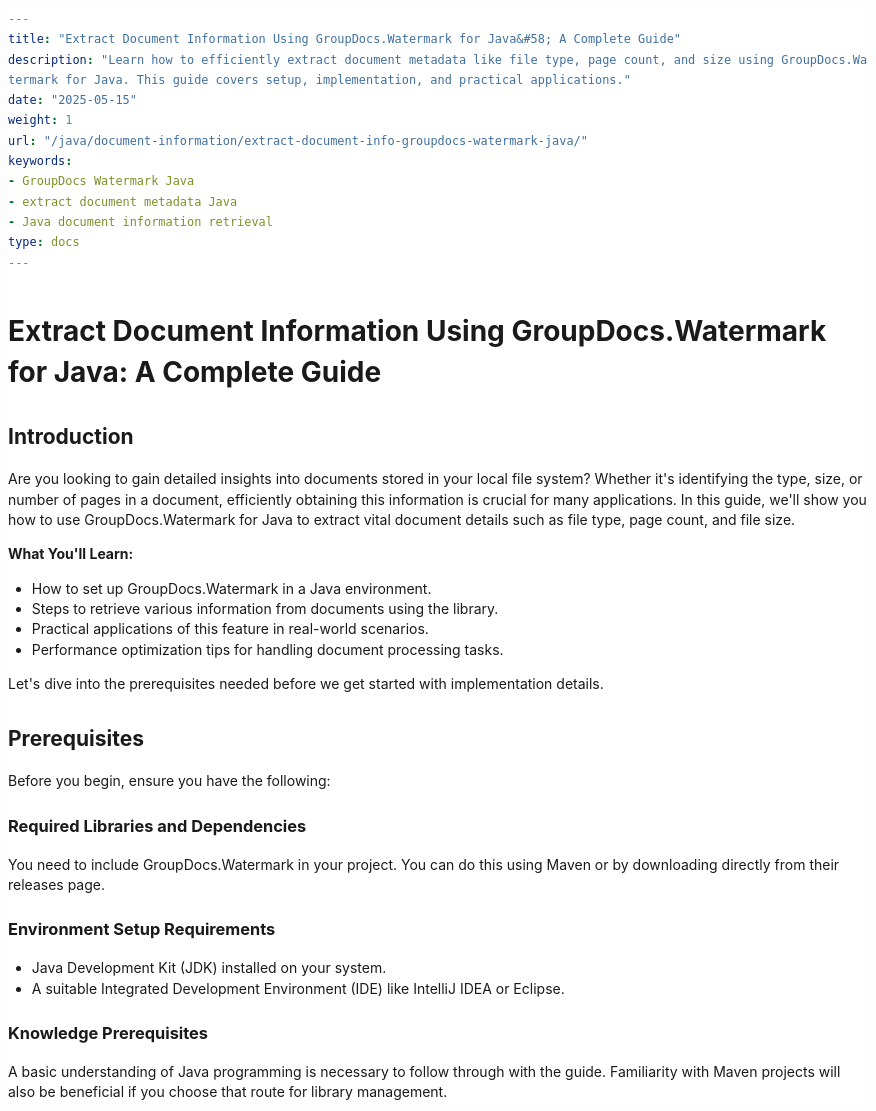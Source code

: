 ```yaml
---
title: "Extract Document Information Using GroupDocs.Watermark for Java&#58; A Complete Guide"
description: "Learn how to efficiently extract document metadata like file type, page count, and size using GroupDocs.Watermark for Java. This guide covers setup, implementation, and practical applications."
date: "2025-05-15"
weight: 1
url: "/java/document-information/extract-document-info-groupdocs-watermark-java/"
keywords:
- GroupDocs Watermark Java
- extract document metadata Java
- Java document information retrieval
type: docs
---
```

# Extract Document Information Using GroupDocs.Watermark for Java: A Complete Guide

## Introduction

Are you looking to gain detailed insights into documents stored in your local file system? Whether it's identifying the type, size, or number of pages in a document, efficiently obtaining this information is crucial for many applications. In this guide, we'll show you how to use GroupDocs.Watermark for Java to extract vital document details such as file type, page count, and file size.

**What You'll Learn:**
- How to set up GroupDocs.Watermark in a Java environment.
- Steps to retrieve various information from documents using the library.
- Practical applications of this feature in real-world scenarios.
- Performance optimization tips for handling document processing tasks.

Let's dive into the prerequisites needed before we get started with implementation details.

## Prerequisites

Before you begin, ensure you have the following:

### Required Libraries and Dependencies
You need to include GroupDocs.Watermark in your project. You can do this using Maven or by downloading directly from their releases page.

### Environment Setup Requirements
- Java Development Kit (JDK) installed on your system.
- A suitable Integrated Development Environment (IDE) like IntelliJ IDEA or Eclipse.

### Knowledge Prerequisites
A basic understanding of Java programming is necessary to follow through with the guide. Familiarity with Maven projects will also be beneficial if you choose that route for library management.
